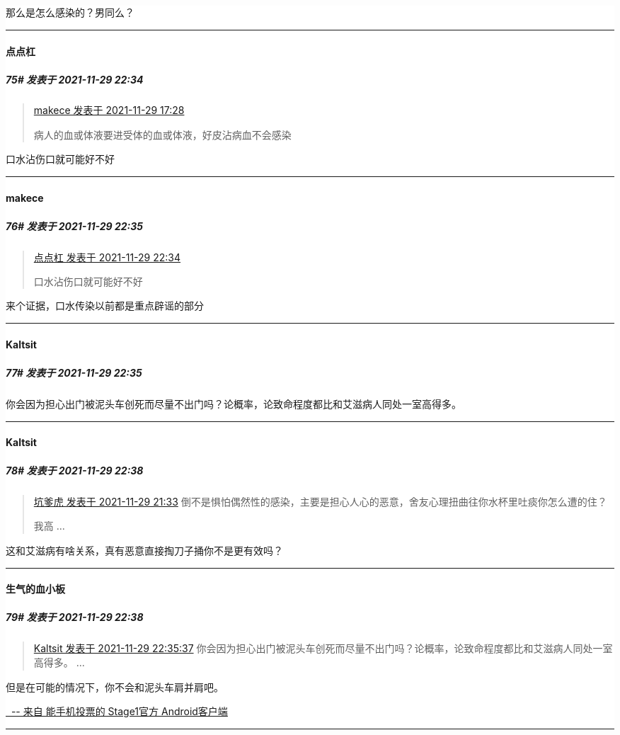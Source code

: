那么是怎么感染的？男同么？

*****

####  点点杠  
##### 75#       发表于 2021-11-29 22:34

<blockquote><a href="httphttps://bbs.saraba1st.com/2b/forum.php?mod=redirect&amp;goto=findpost&amp;pid=53746774&amp;ptid=2039974" target="_blank">makece 发表于 2021-11-29 17:28</a>

病人的血或体液要进受体的血或体液，好皮沾病血不会感染</blockquote>
口水沾伤口就可能好不好

*****

####  makece  
##### 76#       发表于 2021-11-29 22:35

<blockquote><a href="httphttps://bbs.saraba1st.com/2b/forum.php?mod=redirect&amp;goto=findpost&amp;pid=53750575&amp;ptid=2039974" target="_blank">点点杠 发表于 2021-11-29 22:34</a>

口水沾伤口就可能好不好</blockquote>
来个证据，口水传染以前都是重点辟谣的部分

*****

####  Kaltsit  
##### 77#       发表于 2021-11-29 22:35

你会因为担心出门被泥头车创死而尽量不出门吗？论概率，论致命程度都比和艾滋病人同处一室高得多。

*****

####  Kaltsit  
##### 78#       发表于 2021-11-29 22:38

<blockquote><a href="httphttps://bbs.saraba1st.com/2b/forum.php?mod=redirect&amp;goto=findpost&amp;pid=53749857&amp;ptid=2039974" target="_blank">坑爹虎 发表于 2021-11-29 21:33</a>
倒不是惧怕偶然性的感染，主要是担心人心的恶意，舍友心理扭曲往你水杯里吐痰你怎么遭的住？

我高 ...</blockquote>
这和艾滋病有啥关系，真有恶意直接掏刀子捅你不是更有效吗？

*****

####  生气的血小板  
##### 79#       发表于 2021-11-29 22:38

<blockquote><a href="httphttps://bbs.saraba1st.com/2b/forum.php?mod=redirect&amp;goto=findpost&amp;pid=53750590&amp;ptid=2039974" target="_blank">Kaltsit 发表于 2021-11-29 22:35:37</a>
你会因为担心出门被泥头车创死而尽量不出门吗？论概率，论致命程度都比和艾滋病人同处一室高得多。 ...</blockquote>但是在可能的情况下，你不会和泥头车肩并肩吧。

[  -- 来自 能手机投票的 Stage1官方 Android客户端](https://www.coolapk.com/apk/140634)

*****
